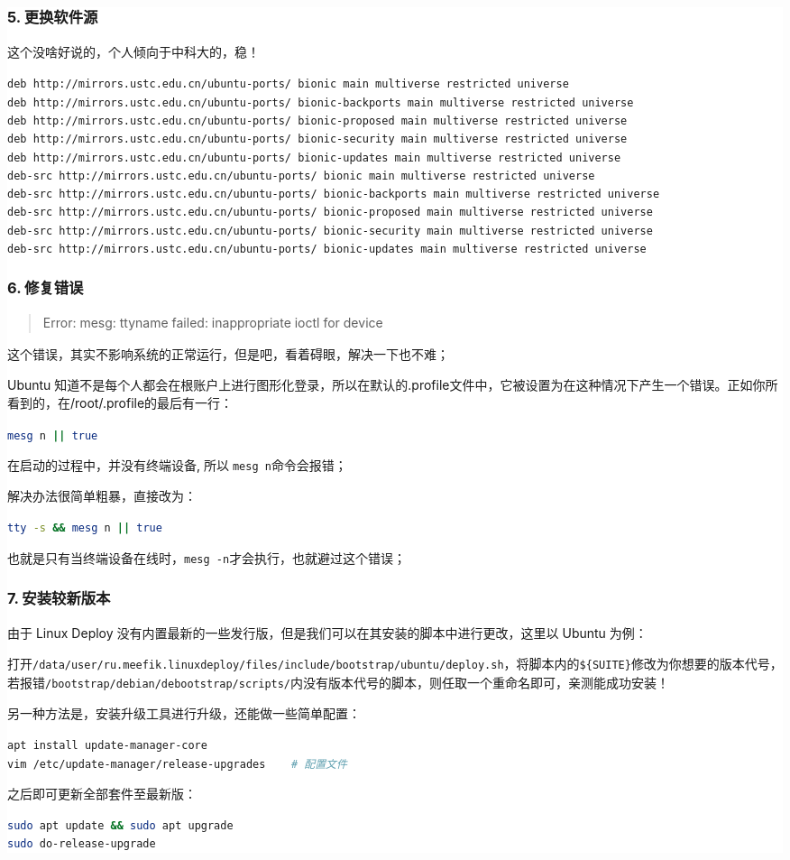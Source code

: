 ### 5. 更换软件源

这个没啥好说的，个人倾向于中科大的，稳！

```bash
deb http://mirrors.ustc.edu.cn/ubuntu-ports/ bionic main multiverse restricted universe
deb http://mirrors.ustc.edu.cn/ubuntu-ports/ bionic-backports main multiverse restricted universe
deb http://mirrors.ustc.edu.cn/ubuntu-ports/ bionic-proposed main multiverse restricted universe
deb http://mirrors.ustc.edu.cn/ubuntu-ports/ bionic-security main multiverse restricted universe
deb http://mirrors.ustc.edu.cn/ubuntu-ports/ bionic-updates main multiverse restricted universe
deb-src http://mirrors.ustc.edu.cn/ubuntu-ports/ bionic main multiverse restricted universe
deb-src http://mirrors.ustc.edu.cn/ubuntu-ports/ bionic-backports main multiverse restricted universe
deb-src http://mirrors.ustc.edu.cn/ubuntu-ports/ bionic-proposed main multiverse restricted universe
deb-src http://mirrors.ustc.edu.cn/ubuntu-ports/ bionic-security main multiverse restricted universe
deb-src http://mirrors.ustc.edu.cn/ubuntu-ports/ bionic-updates main multiverse restricted universe
```

### 6. 修复错误

>Error: mesg: ttyname failed: inappropriate ioctl for device

这个错误，其实不影响系统的正常运行，但是吧，看着碍眼，解决一下也不难；

Ubuntu 知道不是每个人都会在根账户上进行图形化登录，所以在默认的.profile文件中，它被设置为在这种情况下产生一个错误。正如你所看到的，在/root/.profile的最后有一行：

```bash
mesg n || true
```

在启动的过程中，并没有终端设备, 所以 `mesg n`命令会报错；

解决办法很简单粗暴，直接改为：

```bash
tty -s && mesg n || true
```

也就是只有当终端设备在线时，`mesg -n`才会执行，也就避过这个错误；

### 7. 安装较新版本

由于 Linux Deploy 没有内置最新的一些发行版，但是我们可以在其安装的脚本中进行更改，这里以 Ubuntu 为例：

打开`/data/user/ru.meefik.linuxdeploy/files/include/bootstrap/ubuntu/deploy.sh`，将脚本内的`${SUITE}`修改为你想要的版本代号，若报错`/bootstrap/debian/debootstrap/scripts/`内没有版本代号的脚本，则任取一个重命名即可，亲测能成功安装！

另一种方法是，安装升级工具进行升级，还能做一些简单配置：

```bash
apt install update-manager-core
vim /etc/update-manager/release-upgrades	# 配置文件
```

之后即可更新全部套件至最新版：

```bash
sudo apt update && sudo apt upgrade
sudo do-release-upgrade
```

